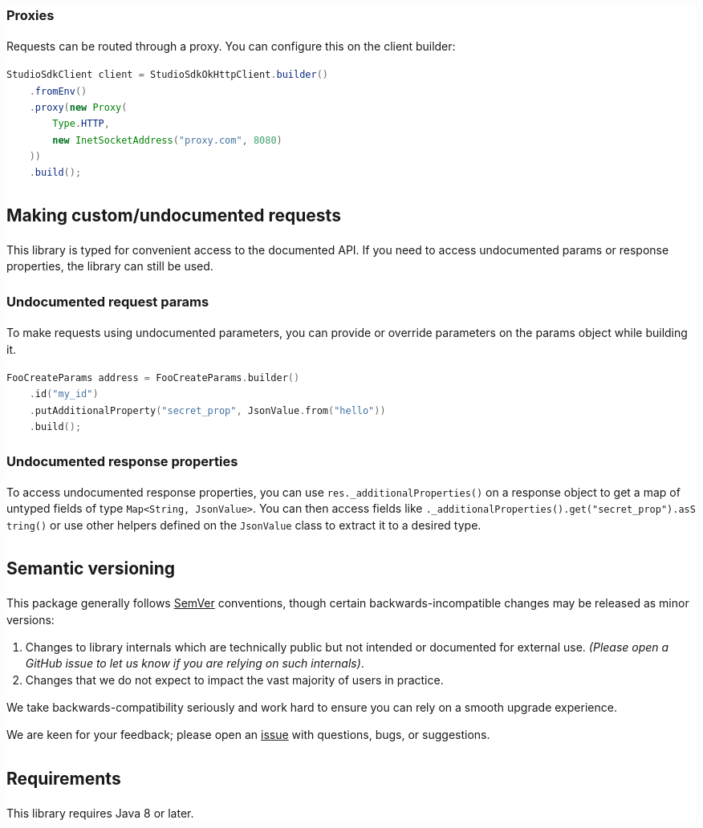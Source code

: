 ### Proxies

Requests can be routed through a proxy. You can configure this on the client builder:

```java
StudioSdkClient client = StudioSdkOkHttpClient.builder()
    .fromEnv()
    .proxy(new Proxy(
        Type.HTTP,
        new InetSocketAddress("proxy.com", 8080)
    ))
    .build();
```

## Making custom/undocumented requests

This library is typed for convenient access to the documented API. If you need to access undocumented
params or response properties, the library can still be used.

### Undocumented request params

To make requests using undocumented parameters, you can provide or override parameters on the params object
while building it.

```kotlin
FooCreateParams address = FooCreateParams.builder()
    .id("my_id")
    .putAdditionalProperty("secret_prop", JsonValue.from("hello"))
    .build();
```

### Undocumented response properties

To access undocumented response properties, you can use `res._additionalProperties()` on a response object to
get a map of untyped fields of type `Map<String, JsonValue>`. You can then access fields like
`._additionalProperties().get("secret_prop").asString()` or use other helpers defined on the `JsonValue` class
to extract it to a desired type.

## Semantic versioning

This package generally follows [SemVer](https://semver.org/spec/v2.0.0.html) conventions, though certain backwards-incompatible changes may be released as minor versions:

1. Changes to library internals which are technically public but not intended or documented for external use. _(Please open a GitHub issue to let us know if you are relying on such internals)_.
2. Changes that we do not expect to impact the vast majority of users in practice.

We take backwards-compatibility seriously and work hard to ensure you can rely on a smooth upgrade experience.

We are keen for your feedback; please open an [issue](https://www.github.com/clear-street/studio-sdk-java/issues) with questions, bugs, or suggestions.

## Requirements

This library requires Java 8 or later.
